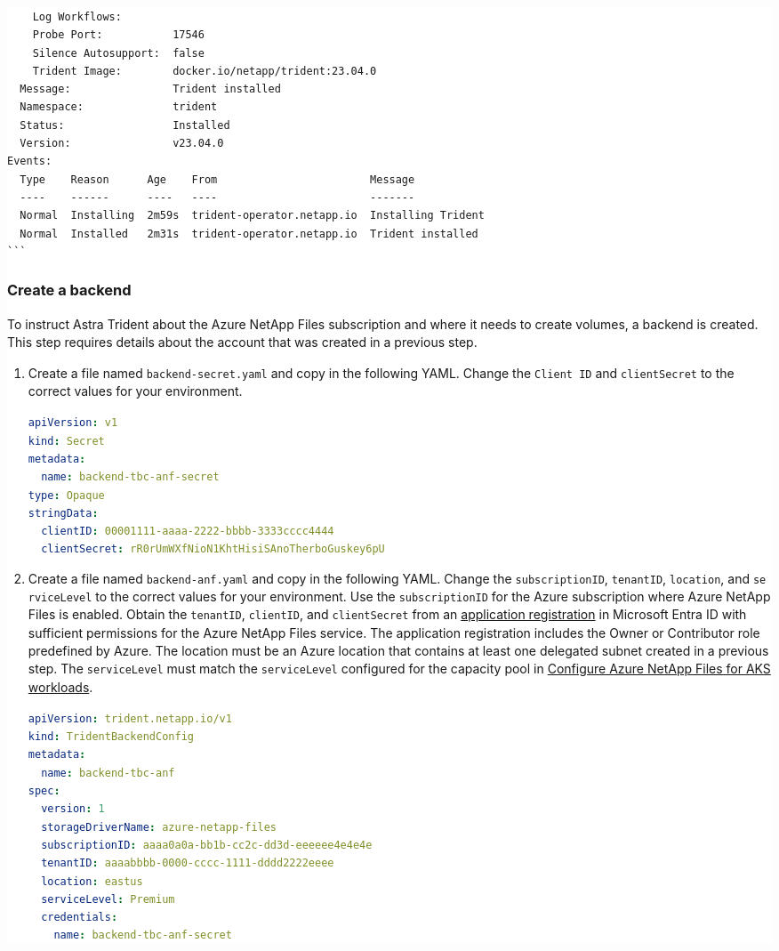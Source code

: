         Log Workflows:        
        Probe Port:           17546
        Silence Autosupport:  false
        Trident Image:        docker.io/netapp/trident:23.04.0
      Message:                Trident installed
      Namespace:              trident
      Status:                 Installed
      Version:                v23.04.0
    Events:
      Type    Reason      Age    From                        Message
      ----    ------      ----   ----                        -------
      Normal  Installing  2m59s  trident-operator.netapp.io  Installing Trident
      Normal  Installed   2m31s  trident-operator.netapp.io  Trident installed
    ``` 

### Create a backend

To instruct Astra Trident about the Azure NetApp Files subscription and where it needs to create volumes, a backend is created. This step requires details about the account that was created in a previous step. 

1. Create a file named `backend-secret.yaml` and copy in the following YAML. Change the `Client ID` and `clientSecret` to the correct values for your environment.

    ```yaml    
    apiVersion: v1
    kind: Secret
    metadata:
      name: backend-tbc-anf-secret
    type: Opaque
    stringData:
      clientID: 00001111-aaaa-2222-bbbb-3333cccc4444
      clientSecret: rR0rUmWXfNioN1KhtHisiSAnoTherboGuskey6pU
    ```

2. Create a file named `backend-anf.yaml` and copy in the following YAML. Change the `subscriptionID`, `tenantID`, `location`, and `serviceLevel` to the correct values for your environment. Use the `subscriptionID` for the Azure subscription where Azure NetApp Files is enabled. Obtain the `tenantID`, `clientID`, and `clientSecret` from an [application registration](/azure/active-directory/develop/howto-create-service-principal-portal) in Microsoft Entra ID with sufficient permissions for the Azure NetApp Files service. The application registration includes the Owner or Contributor role predefined by Azure. The location must be an Azure location that contains at least one delegated subnet created in a previous step. The `serviceLevel` must match the `serviceLevel` configured for the capacity pool in [Configure Azure NetApp Files for AKS workloads](azure-netapp-files.md#configure-azure-netapp-files-for-aks-workloads).

    ```yaml
    apiVersion: trident.netapp.io/v1
    kind: TridentBackendConfig
    metadata:
      name: backend-tbc-anf
    spec:
      version: 1
      storageDriverName: azure-netapp-files
      subscriptionID: aaaa0a0a-bb1b-cc2c-dd3d-eeeeee4e4e4e
      tenantID: aaaabbbb-0000-cccc-1111-dddd2222eeee
      location: eastus
      serviceLevel: Premium
      credentials:
        name: backend-tbc-anf-secret
    ```

